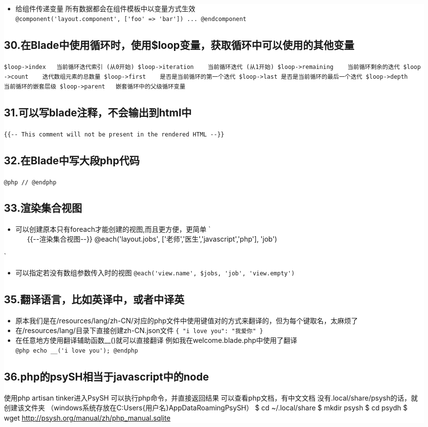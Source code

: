 - 给组件传递变量
所有数据都会在组件模板中以变量方式生效  
`@component('layout.component', ['foo' => 'bar'])
    ...
@endcomponent`


## 30.在Blade中使用循环时，使用$loop变量，获取循环中可以使用的其他变量
`$loop->index	当前循环迭代索引 (从0开始)
$loop->iteration	当前循环迭代 (从1开始)
$loop->remaining	当前循环剩余的迭代
$loop->count	迭代数组元素的总数量
$loop->first	是否是当前循环的第一个迭代
$loop->last	是否是当前循环的最后一个迭代
$loop->depth	当前循环的嵌套层级
$loop->parent	嵌套循环中的父级循环变量`

## 31.可以写blade注释，不会输出到html中
`{{-- This comment will not be present in the rendered HTML --}}`

## 32.在Blade中写大段php代码
`@php
    //
@endphp`

## 33.渲染集合视图
- 可以创建原本只有foreach才能创建的视图,而且更方便，更简单
`<ul class="red">
{{--渲染集合视图--}}
@each('layout.jobs', ['老师','医生','javascript','php'], 'job')
</ul>`  

- 可以指定若没有数组参数传入时的视图
`@each('view.name', $jobs, 'job', 'view.empty')`

## 35.翻译语言，比如英译中，或者中译英
- 原本我们是在/resources/lang/zh-CN/对应的php文件中使用键值对的方式来翻译的，但为每个键取名，太麻烦了
- 在/resources/lang/目录下直接创建zh-CN.json文件
`{
  "i love you": "我爱你"
}`
- 在任意地方使用翻译辅助函数__()就可以直接翻译
例如我在welcome.blade.php中使用了翻译  
`@php
echo __('i love you');
@endphp`


## 36.php的psySH相当于javascript中的node
使用php artisan tinker进入PsySH
可以执行php命令，并直接返回结果
可以查看php文档，有中文文档
没有.local/share/psysh的话，就创建该文件夹
（windows系统存放在C:Users{用户名}AppDataRoamingPsySH）
$ cd ~/.local/share 
$ mkdir psysh
$ cd psydh
$ wget http://psysh.org/manual/zh/php_manual.sqlite
